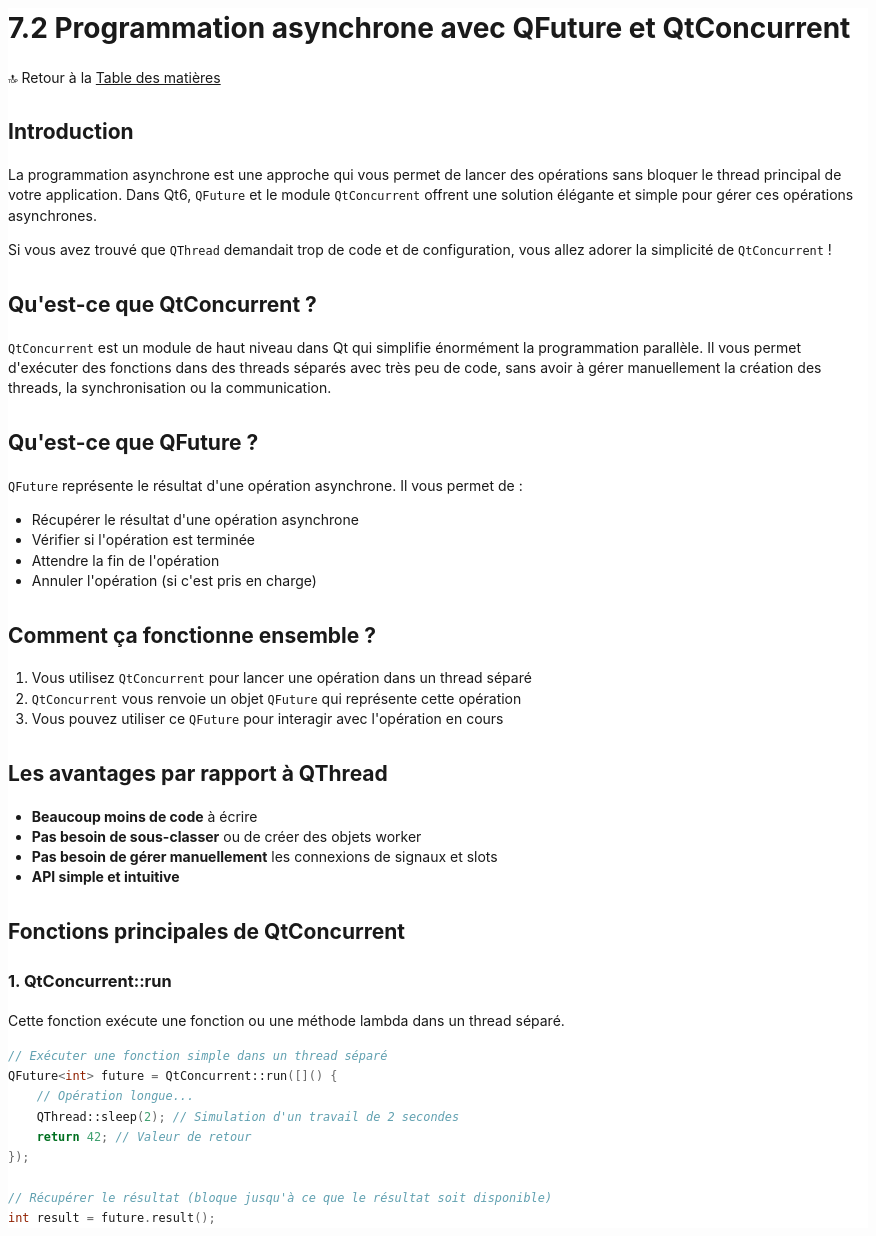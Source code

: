 # 7.2 Programmation asynchrone avec QFuture et QtConcurrent

🔝 Retour à la [Table des matières](/SOMMAIRE.md)

## Introduction

La programmation asynchrone est une approche qui vous permet de lancer des opérations sans bloquer le thread principal de votre application. Dans Qt6, `QFuture` et le module `QtConcurrent` offrent une solution élégante et simple pour gérer ces opérations asynchrones.

Si vous avez trouvé que `QThread` demandait trop de code et de configuration, vous allez adorer la simplicité de `QtConcurrent` !

## Qu'est-ce que QtConcurrent ?

`QtConcurrent` est un module de haut niveau dans Qt qui simplifie énormément la programmation parallèle. Il vous permet d'exécuter des fonctions dans des threads séparés avec très peu de code, sans avoir à gérer manuellement la création des threads, la synchronisation ou la communication.

## Qu'est-ce que QFuture ?

`QFuture` représente le résultat d'une opération asynchrone. Il vous permet de :
- Récupérer le résultat d'une opération asynchrone
- Vérifier si l'opération est terminée
- Attendre la fin de l'opération
- Annuler l'opération (si c'est pris en charge)

## Comment ça fonctionne ensemble ?

1. Vous utilisez `QtConcurrent` pour lancer une opération dans un thread séparé
2. `QtConcurrent` vous renvoie un objet `QFuture` qui représente cette opération
3. Vous pouvez utiliser ce `QFuture` pour interagir avec l'opération en cours

## Les avantages par rapport à QThread

- **Beaucoup moins de code** à écrire
- **Pas besoin de sous-classer** ou de créer des objets worker
- **Pas besoin de gérer manuellement** les connexions de signaux et slots
- **API simple et intuitive**

## Fonctions principales de QtConcurrent

### 1. QtConcurrent::run

Cette fonction exécute une fonction ou une méthode lambda dans un thread séparé.

```cpp
// Exécuter une fonction simple dans un thread séparé
QFuture<int> future = QtConcurrent::run([]() {
    // Opération longue...
    QThread::sleep(2); // Simulation d'un travail de 2 secondes
    return 42; // Valeur de retour
});

// Récupérer le résultat (bloque jusqu'à ce que le résultat soit disponible)
int result = future.result();
```
